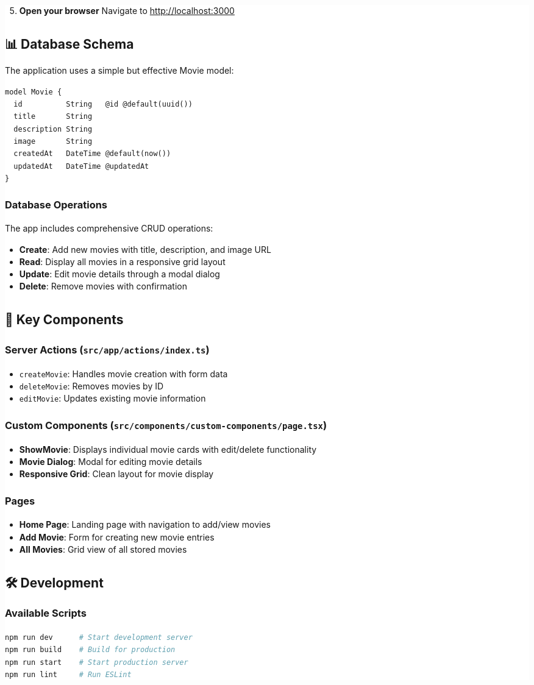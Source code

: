 5. **Open your browser**
   Navigate to [http://localhost:3000](http://localhost:3000)

## 📊 Database Schema

The application uses a simple but effective Movie model:

```prisma
model Movie {
  id          String   @id @default(uuid())
  title       String
  description String
  image       String
  createdAt   DateTime @default(now())
  updatedAt   DateTime @updatedAt
}
```

### Database Operations

The app includes comprehensive CRUD operations:

- **Create**: Add new movies with title, description, and image URL
- **Read**: Display all movies in a responsive grid layout
- **Update**: Edit movie details through a modal dialog
- **Delete**: Remove movies with confirmation

## 🎯 Key Components

### Server Actions (`src/app/actions/index.ts`)
- `createMovie`: Handles movie creation with form data
- `deleteMovie`: Removes movies by ID
- `editMovie`: Updates existing movie information

### Custom Components (`src/components/custom-components/page.tsx`)
- **ShowMovie**: Displays individual movie cards with edit/delete functionality
- **Movie Dialog**: Modal for editing movie details
- **Responsive Grid**: Clean layout for movie display

### Pages
- **Home Page**: Landing page with navigation to add/view movies
- **Add Movie**: Form for creating new movie entries
- **All Movies**: Grid view of all stored movies

## 🛠️ Development

### Available Scripts
```bash
npm run dev      # Start development server
npm run build    # Build for production
npm run start    # Start production server
npm run lint     # Run ESLint
```
